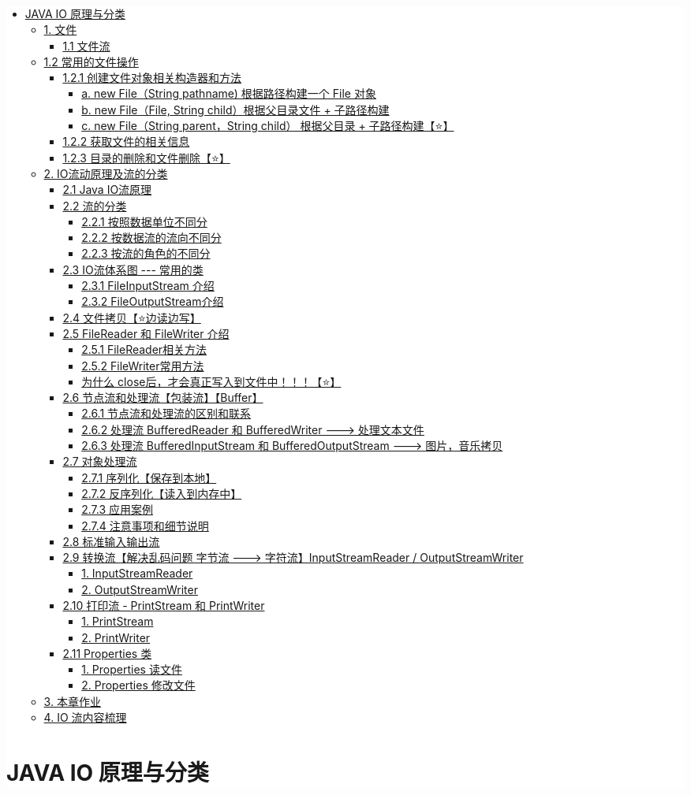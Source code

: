 - [JAVA IO 原理与分类](#java-io-原理与分类)
  - [1. 文件](#1-文件)
    - [1.1 文件流](#11-文件流)
  - [1.2 常用的文件操作](#12-常用的文件操作)
    - [1.2.1 创建文件对象相关构造器和方法](#121-创建文件对象相关构造器和方法)
      - [a. new File（String pathname) 根据路径构建一个 File 对象](#a-new-filestring-pathname-根据路径构建一个-file-对象)
      - [b. new File（File, String child）根据父目录文件 + 子路径构建](#b-new-filefile-string-child根据父目录文件--子路径构建)
      - [c. new File（String parent，String child） 根据父目录 + 子路径构建【⭐】](#c-new-filestring-parentstring-child-根据父目录--子路径构建)
    - [1.2.2 获取文件的相关信息](#122-获取文件的相关信息)
    - [1.2.3 目录的删除和文件删除【⭐】](#123-目录的删除和文件删除)
  - [2. IO流动原理及流的分类](#2-io流动原理及流的分类)
    - [2.1 Java IO流原理](#21-java-io流原理)
    - [2.2 流的分类](#22-流的分类)
      - [2.2.1 按照数据单位不同分](#221-按照数据单位不同分)
      - [2.2.2 按数据流的流向不同分](#222-按数据流的流向不同分)
      - [2.2.3 按流的角色的不同分](#223-按流的角色的不同分)
    - [2.3 IO流体系图 --- 常用的类](#23-io流体系图-----常用的类)
      - [2.3.1 FileInputStream 介绍](#231-fileinputstream-介绍)
      - [2.3.2 FileOutputStream介绍](#232-fileoutputstream介绍)
    - [2.4 文件拷贝【⭐边读边写】](#24-文件拷贝边读边写)
    - [2.5 FileReader 和 FileWriter 介绍](#25-filereader-和-filewriter-介绍)
      - [2.5.1 FileReader相关方法](#251-filereader相关方法)
      - [2.5.2 FileWriter常用方法](#252-filewriter常用方法)
      - [为什么 close后，才会真正写入到文件中！！！【⭐】](#为什么-close后才会真正写入到文件中)
    - [2.6 节点流和处理流【包装流】【Buffer】](#26-节点流和处理流包装流buffer)
      - [2.6.1 节点流和处理流的区别和联系](#261-节点流和处理流的区别和联系)
      - [2.6.2  处理流 BufferedReader 和 BufferedWriter ---\> 处理文本文件](#262--处理流-bufferedreader-和-bufferedwriter-----处理文本文件)
      - [2.6.3 处理流 BufferedInputStream 和 BufferedOutputStream ---\> 图片，音乐拷贝](#263-处理流-bufferedinputstream-和-bufferedoutputstream-----图片音乐拷贝)
    - [2.7 对象处理流](#27-对象处理流)
      - [2.7.1 序列化【保存到本地】](#271-序列化保存到本地)
      - [2.7.2 反序列化【读入到内存中】](#272-反序列化读入到内存中)
      - [2.7.3  应用案例](#273--应用案例)
      - [2.7.4 注意事项和细节说明](#274-注意事项和细节说明)
    - [2.8 标准输入输出流](#28-标准输入输出流)
    - [2.9 转换流【解决乱码问题 字节流 ---\> 字符流】InputStreamReader / OutputStreamWriter](#29-转换流解决乱码问题-字节流-----字符流inputstreamreader--outputstreamwriter)
      - [1. InputStreamReader](#1-inputstreamreader)
      - [2. OutputStreamWriter](#2-outputstreamwriter)
    - [2.10 打印流 - PrintStream 和 PrintWriter](#210-打印流---printstream-和-printwriter)
      - [1. PrintStream](#1-printstream)
      - [2. PrintWriter](#2-printwriter)
    - [2.11 Properties 类](#211-properties-类)
      - [1. Properties 读文件](#1-properties-读文件)
      - [2. Properties 修改文件](#2-properties-修改文件)
  - [3. 本章作业](#3-本章作业)
  - [4. IO 流内容梳理](#4-io-流内容梳理)

# JAVA IO 原理与分类
